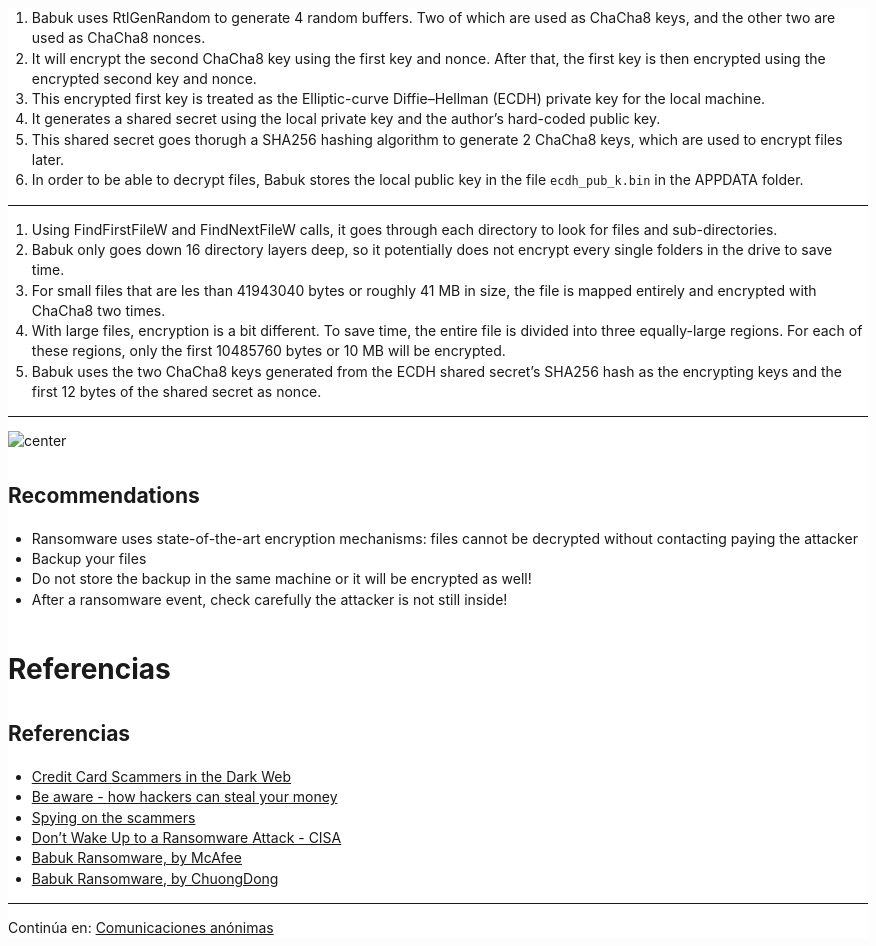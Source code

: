1. Babuk uses RtlGenRandom to generate 4 random buffers. Two of which are used as ChaCha8 keys, and the other two are used as ChaCha8 nonces.
1. It will encrypt the second ChaCha8 key using the first key and nonce. After that, the first key is then encrypted using the encrypted second key and nonce.
1. This encrypted first key is treated as the Elliptic-curve Diffie–Hellman (ECDH) private key for the local machine.
1. It generates a shared secret using the local private key and the author’s hard-coded public key.
1. This shared secret goes thorugh a SHA256 hashing algorithm to generate 2 ChaCha8 keys, which are used to encrypt files later.
1. In order to be able to decrypt files, Babuk stores the local public key in the file `ecdh_pub_k.bin` in the APPDATA folder.

---

1. Using FindFirstFileW and FindNextFileW calls, it goes through each directory to look for files and sub-directories.
1. Babuk only goes down 16 directory layers deep, so it potentially does not encrypt every single folders in the drive to save time.
1. For small files that are les than 41943040 bytes or roughly 41 MB in size, the file is mapped entirely and encrypted with ChaCha8 two times.
1. With large files, encryption is a bit different. To save time, the entire file is divided into three equally-large regions. For each of these regions, only the first 10485760 bytes or 10 MB will be encrypted.
1. Babuk uses the two ChaCha8 keys generated from the ECDH shared secret’s SHA256 hash as the encrypting keys and the first 12 bytes of the shared secret as nonce.

---

![center](https://sensorstechforum.com/wp-content/uploads/2021/01/NIST_K571_-babuk-loader-image-stf-Virus.jpeg)

## Recommendations

- Ransomware uses state-of-the-art encryption mechanisms: files cannot be decrypted without contacting paying the attacker
- Backup your files
- Do not store the backup in the same machine or it will be encrypted as well!
- After a ransomware event, check carefully the attacker is not still inside!

# Referencias


## Referencias

- [Credit Card Scammers in the Dark Web](https://www.youtube.com/watch?v=jT-jmq8KBw0)
- [Be aware - how hackers can steal your money](https://www.youtube.com/watch?v=h8-27iLvyS4)
- [Spying on the scammers](https://www.youtube.com/watch?v=le71yVPh4uk)
- [Don’t Wake Up to a Ransomware Attack - CISA](https://www.youtube.com/watch?v=GdXLp1bEnZE)
- [Babuk Ransomware, by McAfee](https://www.mcafee.com/blogs/other-blogs/mcafee-labs/babuk-ransomware/)
- [Babuk Ransomware, by ChuongDong](http://chuongdong.com/reverse%20engineering/2021/01/03/BabukRansomware/)

---


Continúa en: [Comunicaciones anónimas](11-anonimato.html)
